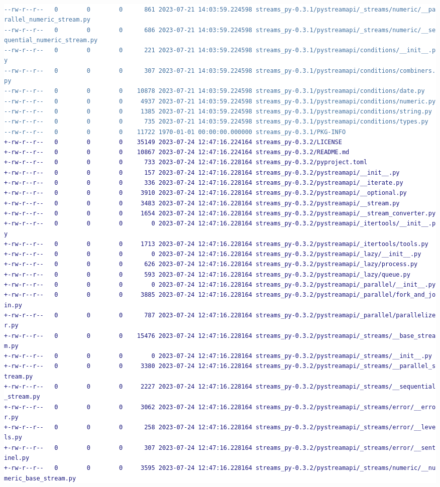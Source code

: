 ```diff
--rw-r--r--   0        0        0      861 2023-07-21 14:03:59.224598 streams_py-0.3.1/pystreamapi/_streams/numeric/__parallel_numeric_stream.py
--rw-r--r--   0        0        0      686 2023-07-21 14:03:59.224598 streams_py-0.3.1/pystreamapi/_streams/numeric/__sequential_numeric_stream.py
--rw-r--r--   0        0        0      221 2023-07-21 14:03:59.224598 streams_py-0.3.1/pystreamapi/conditions/__init__.py
--rw-r--r--   0        0        0      307 2023-07-21 14:03:59.224598 streams_py-0.3.1/pystreamapi/conditions/combiners.py
--rw-r--r--   0        0        0    10878 2023-07-21 14:03:59.224598 streams_py-0.3.1/pystreamapi/conditions/date.py
--rw-r--r--   0        0        0     4937 2023-07-21 14:03:59.224598 streams_py-0.3.1/pystreamapi/conditions/numeric.py
--rw-r--r--   0        0        0     1385 2023-07-21 14:03:59.224598 streams_py-0.3.1/pystreamapi/conditions/string.py
--rw-r--r--   0        0        0      735 2023-07-21 14:03:59.224598 streams_py-0.3.1/pystreamapi/conditions/types.py
--rw-r--r--   0        0        0    11722 1970-01-01 00:00:00.000000 streams_py-0.3.1/PKG-INFO
+-rw-r--r--   0        0        0    35149 2023-07-24 12:47:16.224164 streams_py-0.3.2/LICENSE
+-rw-r--r--   0        0        0    10867 2023-07-24 12:47:16.224164 streams_py-0.3.2/README.md
+-rw-r--r--   0        0        0      733 2023-07-24 12:47:16.228164 streams_py-0.3.2/pyproject.toml
+-rw-r--r--   0        0        0      157 2023-07-24 12:47:16.228164 streams_py-0.3.2/pystreamapi/__init__.py
+-rw-r--r--   0        0        0      336 2023-07-24 12:47:16.228164 streams_py-0.3.2/pystreamapi/__iterate.py
+-rw-r--r--   0        0        0     3910 2023-07-24 12:47:16.228164 streams_py-0.3.2/pystreamapi/__optional.py
+-rw-r--r--   0        0        0     3483 2023-07-24 12:47:16.228164 streams_py-0.3.2/pystreamapi/__stream.py
+-rw-r--r--   0        0        0     1654 2023-07-24 12:47:16.228164 streams_py-0.3.2/pystreamapi/__stream_converter.py
+-rw-r--r--   0        0        0        0 2023-07-24 12:47:16.228164 streams_py-0.3.2/pystreamapi/_itertools/__init__.py
+-rw-r--r--   0        0        0     1713 2023-07-24 12:47:16.228164 streams_py-0.3.2/pystreamapi/_itertools/tools.py
+-rw-r--r--   0        0        0        0 2023-07-24 12:47:16.228164 streams_py-0.3.2/pystreamapi/_lazy/__init__.py
+-rw-r--r--   0        0        0      626 2023-07-24 12:47:16.228164 streams_py-0.3.2/pystreamapi/_lazy/process.py
+-rw-r--r--   0        0        0      593 2023-07-24 12:47:16.228164 streams_py-0.3.2/pystreamapi/_lazy/queue.py
+-rw-r--r--   0        0        0        0 2023-07-24 12:47:16.228164 streams_py-0.3.2/pystreamapi/_parallel/__init__.py
+-rw-r--r--   0        0        0     3885 2023-07-24 12:47:16.228164 streams_py-0.3.2/pystreamapi/_parallel/fork_and_join.py
+-rw-r--r--   0        0        0      787 2023-07-24 12:47:16.228164 streams_py-0.3.2/pystreamapi/_parallel/parallelizer.py
+-rw-r--r--   0        0        0    15476 2023-07-24 12:47:16.228164 streams_py-0.3.2/pystreamapi/_streams/__base_stream.py
+-rw-r--r--   0        0        0        0 2023-07-24 12:47:16.228164 streams_py-0.3.2/pystreamapi/_streams/__init__.py
+-rw-r--r--   0        0        0     3380 2023-07-24 12:47:16.228164 streams_py-0.3.2/pystreamapi/_streams/__parallel_stream.py
+-rw-r--r--   0        0        0     2227 2023-07-24 12:47:16.228164 streams_py-0.3.2/pystreamapi/_streams/__sequential_stream.py
+-rw-r--r--   0        0        0     3062 2023-07-24 12:47:16.228164 streams_py-0.3.2/pystreamapi/_streams/error/__error.py
+-rw-r--r--   0        0        0      258 2023-07-24 12:47:16.228164 streams_py-0.3.2/pystreamapi/_streams/error/__levels.py
+-rw-r--r--   0        0        0      307 2023-07-24 12:47:16.228164 streams_py-0.3.2/pystreamapi/_streams/error/__sentinel.py
+-rw-r--r--   0        0        0     3595 2023-07-24 12:47:16.228164 streams_py-0.3.2/pystreamapi/_streams/numeric/__numeric_base_stream.py
```